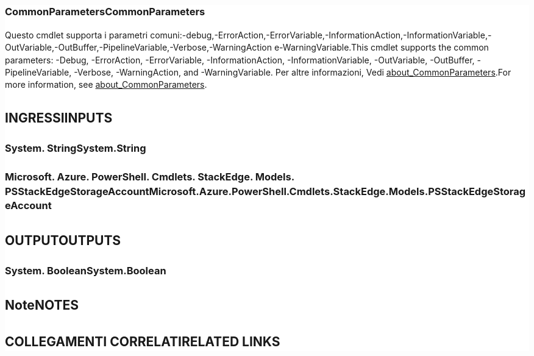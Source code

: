 ### <span data-ttu-id="26f4c-135">CommonParameters</span><span class="sxs-lookup"><span data-stu-id="26f4c-135">CommonParameters</span></span>
<span data-ttu-id="26f4c-136">Questo cmdlet supporta i parametri comuni:-debug,-ErrorAction,-ErrorVariable,-InformationAction,-InformationVariable,-OutVariable,-OutBuffer,-PipelineVariable,-Verbose,-WarningAction e-WarningVariable.</span><span class="sxs-lookup"><span data-stu-id="26f4c-136">This cmdlet supports the common parameters: -Debug, -ErrorAction, -ErrorVariable, -InformationAction, -InformationVariable, -OutVariable, -OutBuffer, -PipelineVariable, -Verbose, -WarningAction, and -WarningVariable.</span></span> <span data-ttu-id="26f4c-137">Per altre informazioni, Vedi [about_CommonParameters](http://go.microsoft.com/fwlink/?LinkID=113216).</span><span class="sxs-lookup"><span data-stu-id="26f4c-137">For more information, see [about_CommonParameters](http://go.microsoft.com/fwlink/?LinkID=113216).</span></span>

## <span data-ttu-id="26f4c-138">INGRESSI</span><span class="sxs-lookup"><span data-stu-id="26f4c-138">INPUTS</span></span>

### <span data-ttu-id="26f4c-139">System. String</span><span class="sxs-lookup"><span data-stu-id="26f4c-139">System.String</span></span>

### <span data-ttu-id="26f4c-140">Microsoft. Azure. PowerShell. Cmdlets. StackEdge. Models. PSStackEdgeStorageAccount</span><span class="sxs-lookup"><span data-stu-id="26f4c-140">Microsoft.Azure.PowerShell.Cmdlets.StackEdge.Models.PSStackEdgeStorageAccount</span></span>

## <span data-ttu-id="26f4c-141">OUTPUT</span><span class="sxs-lookup"><span data-stu-id="26f4c-141">OUTPUTS</span></span>

### <span data-ttu-id="26f4c-142">System. Boolean</span><span class="sxs-lookup"><span data-stu-id="26f4c-142">System.Boolean</span></span>

## <span data-ttu-id="26f4c-143">Note</span><span class="sxs-lookup"><span data-stu-id="26f4c-143">NOTES</span></span>

## <span data-ttu-id="26f4c-144">COLLEGAMENTI CORRELATI</span><span class="sxs-lookup"><span data-stu-id="26f4c-144">RELATED LINKS</span></span>
